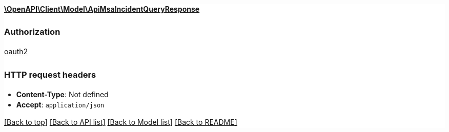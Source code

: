 [**\OpenAPI\Client\Model\ApiMsaIncidentQueryResponse**](../Model/ApiMsaIncidentQueryResponse.md)

### Authorization

[oauth2](../../README.md#oauth2)

### HTTP request headers

- **Content-Type**: Not defined
- **Accept**: `application/json`

[[Back to top]](#) [[Back to API list]](../../README.md#endpoints)
[[Back to Model list]](../../README.md#models)
[[Back to README]](../../README.md)
